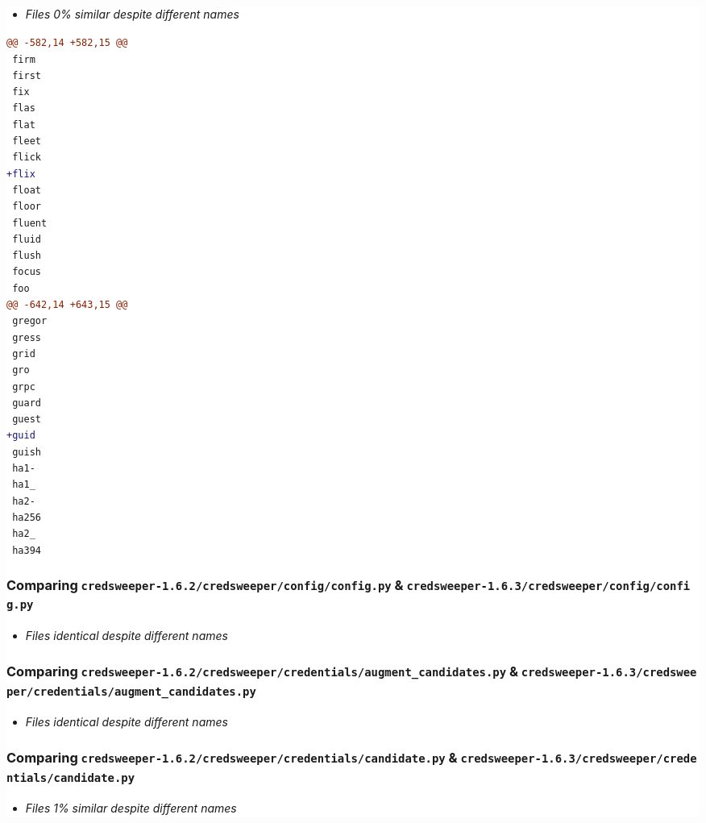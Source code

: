  * *Files 0% similar despite different names*

```diff
@@ -582,14 +582,15 @@
 firm
 first
 fix
 flas
 flat
 fleet
 flick
+flix
 float
 floor
 fluent
 fluid
 flush
 focus
 foo
@@ -642,14 +643,15 @@
 gregor
 gress
 grid
 gro
 grpc
 guard
 guest
+guid
 guish
 ha1-
 ha1_
 ha2-
 ha256
 ha2_
 ha394
```

### Comparing `credsweeper-1.6.2/credsweeper/config/config.py` & `credsweeper-1.6.3/credsweeper/config/config.py`

 * *Files identical despite different names*

### Comparing `credsweeper-1.6.2/credsweeper/credentials/augment_candidates.py` & `credsweeper-1.6.3/credsweeper/credentials/augment_candidates.py`

 * *Files identical despite different names*

### Comparing `credsweeper-1.6.2/credsweeper/credentials/candidate.py` & `credsweeper-1.6.3/credsweeper/credentials/candidate.py`

 * *Files 1% similar despite different names*
